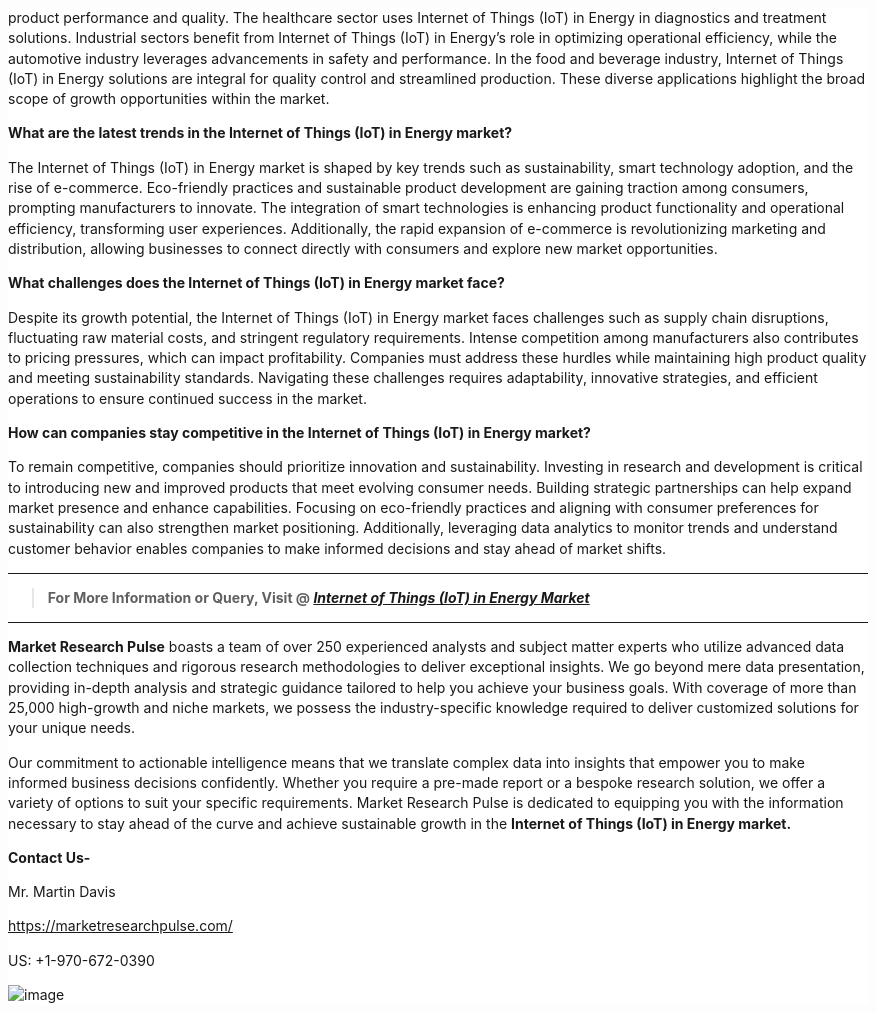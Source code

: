product performance and quality. The healthcare sector uses Internet of Things (IoT) in Energy in diagnostics and treatment solutions. Industrial sectors benefit from Internet of Things (IoT) in Energy&rsquo;s role in optimizing operational efficiency, while the automotive industry leverages advancements in safety and performance. In the food and beverage industry, Internet of Things (IoT) in Energy solutions are integral for quality control and streamlined production. These diverse applications highlight the broad scope of growth opportunities within the market.</p><p><strong>What are the latest trends in the Internet of Things (IoT) in Energy market?</strong></p><p>The Internet of Things (IoT) in Energy market is shaped by key trends such as sustainability, smart technology adoption, and the rise of e-commerce. Eco-friendly practices and sustainable product development are gaining traction among consumers, prompting manufacturers to innovate. The integration of smart technologies is enhancing product functionality and operational efficiency, transforming user experiences. Additionally, the rapid expansion of e-commerce is revolutionizing marketing and distribution, allowing businesses to connect directly with consumers and explore new market opportunities.</p><p><strong>What challenges does the Internet of Things (IoT) in Energy market face?</strong></p><p>Despite its growth potential, the Internet of Things (IoT) in Energy market faces challenges such as supply chain disruptions, fluctuating raw material costs, and stringent regulatory requirements. Intense competition among manufacturers also contributes to pricing pressures, which can impact profitability. Companies must address these hurdles while maintaining high product quality and meeting sustainability standards. Navigating these challenges requires adaptability, innovative strategies, and efficient operations to ensure continued success in the market.</p><p><strong>How can companies stay competitive in the Internet of Things (IoT) in Energy market?</strong></p><p>To remain competitive, companies should prioritize innovation and sustainability. Investing in research and development is critical to introducing new and improved products that meet evolving consumer needs. Building strategic partnerships can help expand market presence and enhance capabilities. Focusing on eco-friendly practices and aligning with consumer preferences for sustainability can also strengthen market positioning. Additionally, leveraging data analytics to monitor trends and understand customer behavior enables companies to make informed decisions and stay ahead of market shifts.</p><hr /><blockquote><p><strong>For More Information or Query, Visit @&nbsp;<em><a href="https://marketresearchpulse.com/report/83508/internet-of-things-iot-in-energy-market?utm_source=Linkedin&utm_medium=019">Internet of Things (IoT) in Energy Market</a></em></strong></p></blockquote><hr /><p><strong>Market Research Pulse</strong> boasts a team of over 250 experienced analysts and subject matter experts who utilize advanced data collection techniques and rigorous research methodologies to deliver exceptional insights. We go beyond mere data presentation, providing in-depth analysis and strategic guidance tailored to help you achieve your business goals. With coverage of more than 25,000 high-growth and niche markets, we possess the industry-specific knowledge required to deliver customized solutions for your unique needs.</p><p>Our commitment to actionable intelligence means that we translate complex data into insights that empower you to make informed business decisions confidently. Whether you require a pre-made report or a bespoke research solution, we offer a variety of options to suit your specific requirements. Market Research Pulse is dedicated to equipping you with the information necessary to stay ahead of the curve and achieve sustainable growth in the <strong>Internet of Things (IoT) in Energy market.</strong></p><p><strong>Contact Us-</strong></p><p>Mr. Martin Davis</p><p>https://marketresearchpulse.com/</p><p>US: +1-970-672-0390</p>
![image](https://github.com/user-attachments/assets/7476ed3c-70ce-41cb-b3e8-185fa97d5aae)
